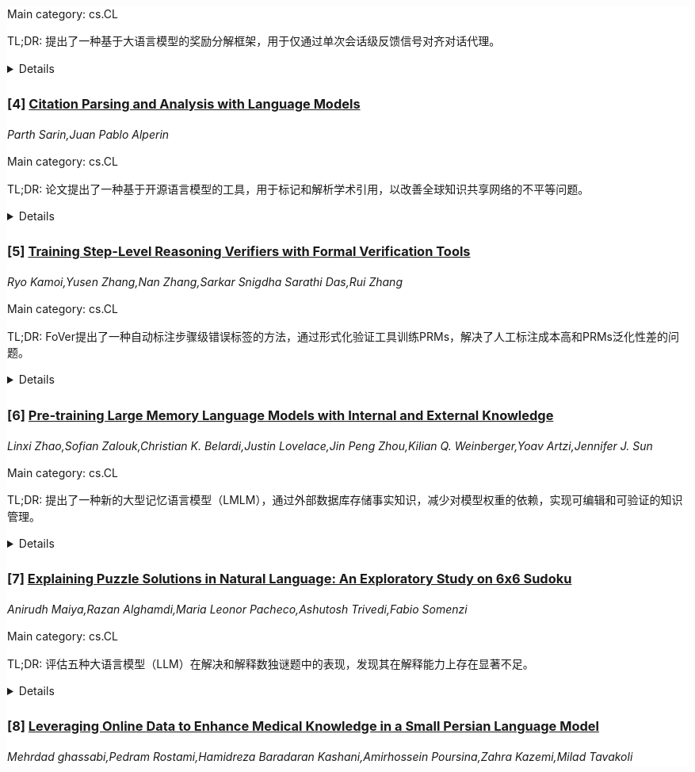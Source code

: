 Main category: cs.CL

TL;DR: 提出了一种基于大语言模型的奖励分解框架，用于仅通过单次会话级反馈信号对齐对话代理。


<details><summary>Details</summary></details>


### [4] [Citation Parsing and Analysis with Language Models](https://arxiv.org/abs/2505.15948)
*Parth Sarin,Juan Pablo Alperin*

Main category: cs.CL

TL;DR: 论文提出了一种基于开源语言模型的工具，用于标记和解析学术引用，以改善全球知识共享网络的不平等问题。


<details><summary>Details</summary></details>


### [5] [Training Step-Level Reasoning Verifiers with Formal Verification Tools](https://arxiv.org/abs/2505.15960)
*Ryo Kamoi,Yusen Zhang,Nan Zhang,Sarkar Snigdha Sarathi Das,Rui Zhang*

Main category: cs.CL

TL;DR: FoVer提出了一种自动标注步骤级错误标签的方法，通过形式化验证工具训练PRMs，解决了人工标注成本高和PRMs泛化性差的问题。


<details><summary>Details</summary></details>


### [6] [Pre-training Large Memory Language Models with Internal and External Knowledge](https://arxiv.org/abs/2505.15962)
*Linxi Zhao,Sofian Zalouk,Christian K. Belardi,Justin Lovelace,Jin Peng Zhou,Kilian Q. Weinberger,Yoav Artzi,Jennifer J. Sun*

Main category: cs.CL

TL;DR: 提出了一种新的大型记忆语言模型（LMLM），通过外部数据库存储事实知识，减少对模型权重的依赖，实现可编辑和可验证的知识管理。


<details><summary>Details</summary></details>


### [7] [Explaining Puzzle Solutions in Natural Language: An Exploratory Study on 6x6 Sudoku](https://arxiv.org/abs/2505.15993)
*Anirudh Maiya,Razan Alghamdi,Maria Leonor Pacheco,Ashutosh Trivedi,Fabio Somenzi*

Main category: cs.CL

TL;DR: 评估五种大语言模型（LLM）在解决和解释数独谜题中的表现，发现其在解释能力上存在显著不足。


<details><summary>Details</summary></details>


### [8] [Leveraging Online Data to Enhance Medical Knowledge in a Small Persian Language Model](https://arxiv.org/abs/2505.16000)
*Mehrdad ghassabi,Pedram Rostami,Hamidreza Baradaran Kashani,Amirhossein Poursina,Zahra Kazemi,Milad Tavakoli*
